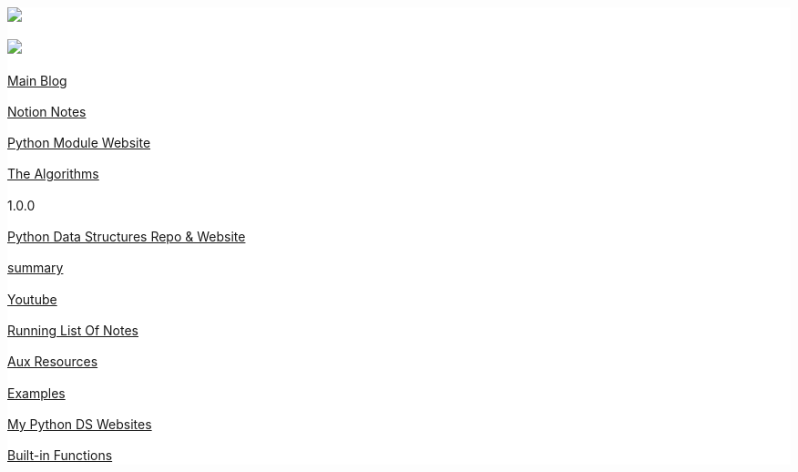 <a href="../index.html" class="link-a079aa82--primary-53a25e66--logoLink-10d08504"></a>

<img src="https://gblobscdn.gitbook.com/spaces%2F-MgPMwrt_bII3PHshADs%2Favatar-rectangle-1628628415210.png?alt=media" class="image-67b14f24--logo-35ac2404--small-5fbe8ad7" />

<a href="../index.html" class="link-a079aa82--primary-53a25e66--logoLink-10d08504"></a>

<img src="https://gblobscdn.gitbook.com/spaces%2F-MgPMwrt_bII3PHshADs%2Favatar-rectangle-1628628415210.png?alt=media" class="image-67b14f24--logo-35ac2404--medium-5fbe8af6" />

<a href="https://bgoonz-blog.netlify.app/#gsc.tab=0" class="button-36063075--medium-6e2a217a--button-f76f0854--linkButton-67c61496--links-4b2c949c"><span class="text-4505230f--UIH400-4e41e82a--textContentFamily-49a318e1--text-8ee2c8b2"><span class="text-4505230f--UIH400-4e41e82a--textContentFamily-49a318e1">Main Blog</span></span></a>

<a href="https://golden-lobe-519.notion.site/Data-Structures-c3fe3debbe494b929ed2f20070b631f8" class="button-36063075--medium-6e2a217a--button-f76f0854--linkButton-67c61496--links-4b2c949c"><span class="text-4505230f--UIH400-4e41e82a--textContentFamily-49a318e1--text-8ee2c8b2"><span class="text-4505230f--UIH400-4e41e82a--textContentFamily-49a318e1">Notion Notes</span></span></a>

<a href="https://thealgorithms.netlify.app/#" class="button-36063075--medium-6e2a217a--button-f76f0854--linkButton-67c61496--links-4b2c949c"><span class="text-4505230f--UIH400-4e41e82a--textContentFamily-49a318e1--text-8ee2c8b2"><span class="text-4505230f--UIH400-4e41e82a--textContentFamily-49a318e1">Python Module Website</span></span></a>

<a href="https://bgoonz-branch-the-algos.vercel.app/" class="button-36063075--medium-6e2a217a--button-f76f0854--linkButton-67c61496--links-4b2c949c"><span class="text-4505230f--UIH400-4e41e82a--textContentFamily-49a318e1--text-8ee2c8b2"><span class="text-4505230f--UIH400-4e41e82a--textContentFamily-49a318e1">The Algorithms</span></span></a>

1.0.0

<a href="../index.html" class="navButton-94f2579c--navButtonClickable-161b88ca"><span class="text-4505230f--UIH300-2063425d--textContentFamily-49a318e1--navButtonLabel-14a4968f">Python Data Structures Repo &amp; Website</span></a>

<a href="../summary.html" class="navButton-94f2579c--navButtonClickable-161b88ca"><span class="text-4505230f--UIH300-2063425d--textContentFamily-49a318e1--navButtonLabel-14a4968f">summary</span></a>

<a href="../youtube.html" class="navButton-94f2579c--navButtonClickable-161b88ca"><span class="text-4505230f--UIH300-2063425d--textContentFamily-49a318e1--navButtonLabel-14a4968f">Youtube</span></a>

<a href="../running-list-of-notes.html" class="navButton-94f2579c--navButtonClickable-161b88ca"><span class="text-4505230f--UIH300-2063425d--textContentFamily-49a318e1--navButtonLabel-14a4968f">Running List Of Notes</span></a>

<a href="../aux-resources.html" class="navButton-94f2579c--navButtonClickable-161b88ca"><span class="text-4505230f--UIH300-2063425d--textContentFamily-49a318e1--navButtonLabel-14a4968f">Aux Resources</span></a>

<a href="../untitled.html" class="navButton-94f2579c--navButtonClickable-161b88ca"><span class="text-4505230f--UIH300-2063425d--textContentFamily-49a318e1--navButtonLabel-14a4968f">Examples</span></a>

<a href="../my-python-ds-websites.html" class="navButton-94f2579c--navButtonClickable-161b88ca"><span class="text-4505230f--UIH300-2063425d--textContentFamily-49a318e1--navButtonLabel-14a4968f">My Python DS Websites</span></a>

<a href="../built-in-functions.html" class="navButton-94f2579c--navButtonClickable-161b88ca"><span class="text-4505230f--UIH300-2063425d--textContentFamily-49a318e1--navButtonLabel-14a4968f">Built-in Functions</span></a>
